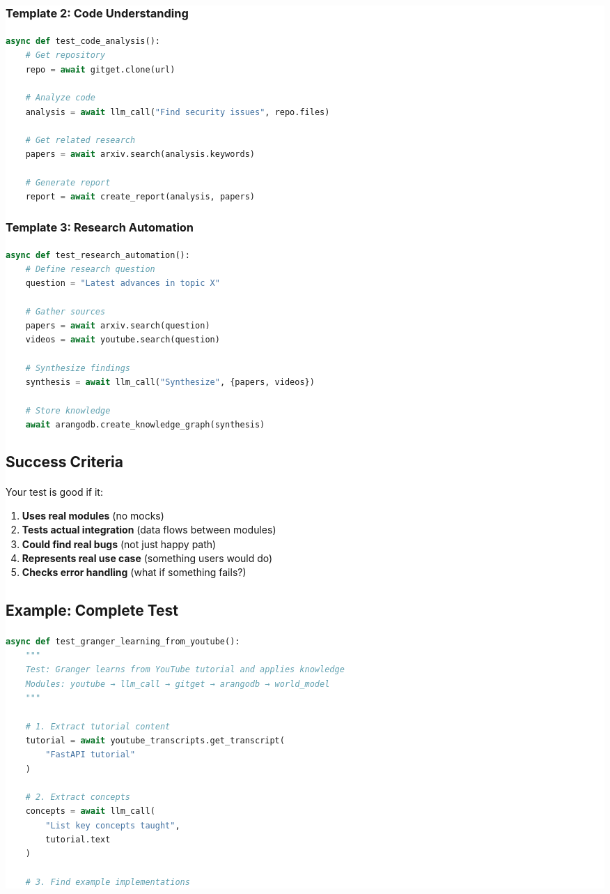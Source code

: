 ### Template 2: Code Understanding
```python
async def test_code_analysis():
    # Get repository
    repo = await gitget.clone(url)
    
    # Analyze code
    analysis = await llm_call("Find security issues", repo.files)
    
    # Get related research
    papers = await arxiv.search(analysis.keywords)
    
    # Generate report
    report = await create_report(analysis, papers)
```

### Template 3: Research Automation
```python
async def test_research_automation():
    # Define research question
    question = "Latest advances in topic X"
    
    # Gather sources
    papers = await arxiv.search(question)
    videos = await youtube.search(question)
    
    # Synthesize findings
    synthesis = await llm_call("Synthesize", {papers, videos})
    
    # Store knowledge
    await arangodb.create_knowledge_graph(synthesis)
```

## Success Criteria

Your test is good if it:
1. **Uses real modules** (no mocks)
2. **Tests actual integration** (data flows between modules)
3. **Could find real bugs** (not just happy path)
4. **Represents real use case** (something users would do)
5. **Checks error handling** (what if something fails?)

## Example: Complete Test

```python
async def test_granger_learning_from_youtube():
    """
    Test: Granger learns from YouTube tutorial and applies knowledge
    Modules: youtube → llm_call → gitget → arangodb → world_model
    """
    
    # 1. Extract tutorial content
    tutorial = await youtube_transcripts.get_transcript(
        "FastAPI tutorial"
    )
    
    # 2. Extract concepts
    concepts = await llm_call(
        "List key concepts taught",
        tutorial.text
    )
    
    # 3. Find example implementations
```